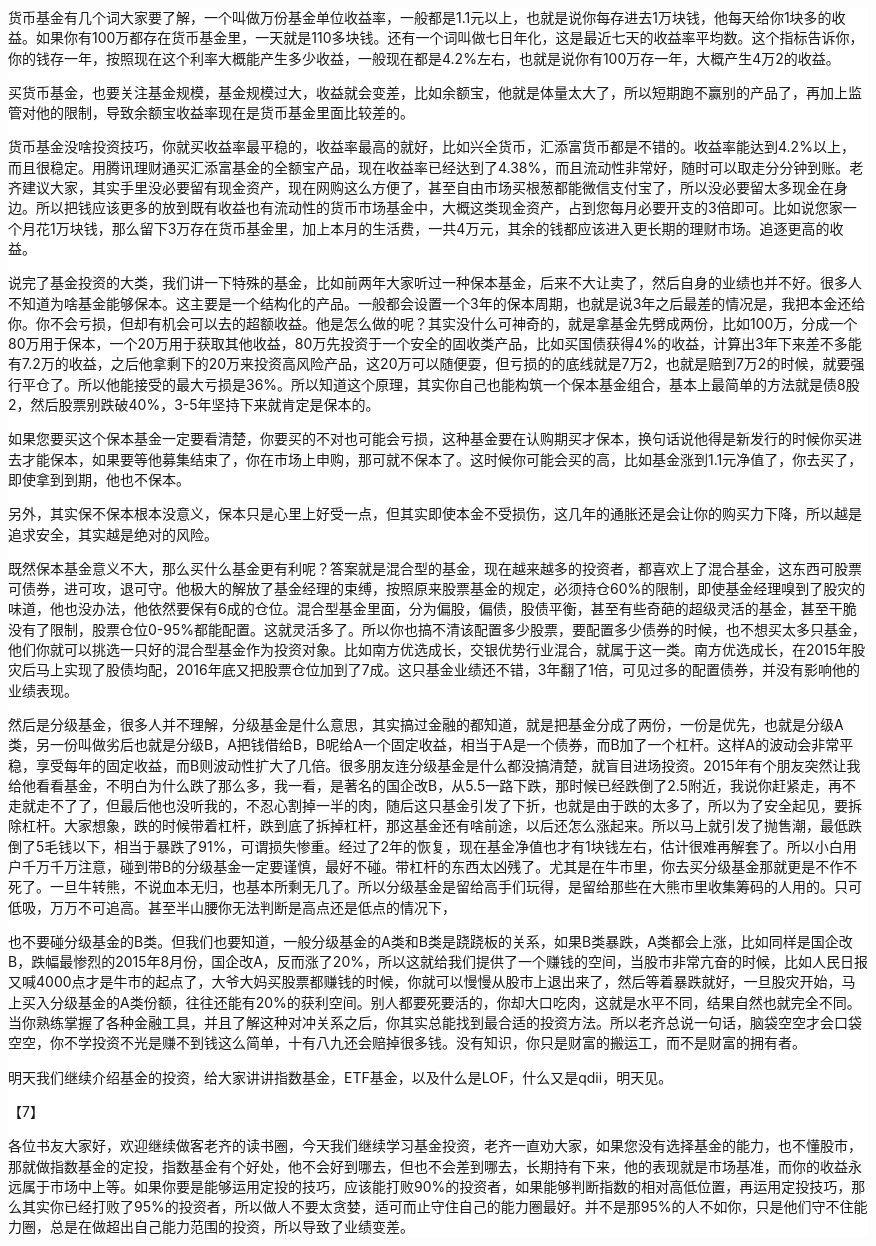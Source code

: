  

货币基金有几个词大家要了解，一个叫做万份基金单位收益率，一般都是1.1元以上，也就是说你每存进去1万块钱，他每天给你1块多的收益。如果你有100万都存在货币基金里，一天就是110多块钱。还有一个词叫做七日年化，这是最近七天的收益率平均数。这个指标告诉你，你的钱存一年，按照现在这个利率大概能产生多少收益，一般现在都是4.2%左右，也就是说你有100万存一年，大概产生4万2的收益。

 

买货币基金，也要关注基金规模，基金规模过大，收益就会变差，比如余额宝，他就是体量太大了，所以短期跑不赢别的产品了，再加上监管对他的限制，导致余额宝收益率现在是货币基金里面比较差的。

 

货币基金没啥投资技巧，你就买收益率最平稳的，收益率最高的就好，比如兴全货币，汇添富货币都是不错的。收益率能达到4.2%以上，而且很稳定。用腾讯理财通买汇添富基金的全额宝产品，现在收益率已经达到了4.38%，而且流动性非常好，随时可以取走分分钟到账。老齐建议大家，其实手里没必要留有现金资产，现在网购这么方便了，甚至自由市场买根葱都能微信支付宝了，所以没必要留太多现金在身边。所以把钱应该更多的放到既有收益也有流动性的货币市场基金中，大概这类现金资产，占到您每月必要开支的3倍即可。比如说您家一个月花1万块钱，那么留下3万存在货币基金里，加上本月的生活费，一共4万元，其余的钱都应该进入更长期的理财市场。追逐更高的收益。

 

说完了基金投资的大类，我们讲一下特殊的基金，比如前两年大家听过一种保本基金，后来不大让卖了，然后自身的业绩也并不好。很多人不知道为啥基金能够保本。这主要是一个结构化的产品。一般都会设置一个3年的保本周期，也就是说3年之后最差的情况是，我把本金还给你。你不会亏损，但却有机会可以去的超额收益。他是怎么做的呢？其实没什么可神奇的，就是拿基金先劈成两份，比如100万，分成一个80万用于保本，一个20万用于获取其他收益，80万先投资于一个安全的固收类产品，比如买国债获得4%的收益，计算出3年下来差不多能有7.2万的收益，之后他拿剩下的20万来投资高风险产品，这20万可以随便耍，但亏损的的底线就是7万2，也就是赔到7万2的时候，就要强行平仓了。所以他能接受的最大亏损是36%。所以知道这个原理，其实你自己也能构筑一个保本基金组合，基本上最简单的方法就是债8股2，然后股票别跌破40%，3-5年坚持下来就肯定是保本的。

 

如果您要买这个保本基金一定要看清楚，你要买的不对也可能会亏损，这种基金要在认购期买才保本，换句话说他得是新发行的时候你买进去才能保本，如果要等他募集结束了，你在市场上申购，那可就不保本了。这时候你可能会买的高，比如基金涨到1.1元净值了，你去买了，即使拿到到期，他也不保本。

 

另外，其实保不保本根本没意义，保本只是心里上好受一点，但其实即使本金不受损伤，这几年的通胀还是会让你的购买力下降，所以越是追求安全，其实越是绝对的风险。

 

既然保本基金意义不大，那么买什么基金更有利呢？答案就是混合型的基金，现在越来越多的投资者，都喜欢上了混合基金，这东西可股票可债券，进可攻，退可守。他极大的解放了基金经理的束缚，按照原来股票基金的规定，必须持仓60%的限制，即使基金经理嗅到了股灾的味道，他也没办法，他依然要保有6成的仓位。混合型基金里面，分为偏股，偏债，股债平衡，甚至有些奇葩的超级灵活的基金，甚至干脆没有了限制，股票仓位0-95%都能配置。这就灵活多了。所以你也搞不清该配置多少股票，要配置多少债券的时候，也不想买太多只基金，他们你就可以挑选一只好的混合型基金作为投资对象。比如南方优选成长，交银优势行业混合，就属于这一类。南方优选成长，在2015年股灾后马上实现了股债均配，2016年底又把股票仓位加到了7成。这只基金业绩还不错，3年翻了1倍，可见过多的配置债券，并没有影响他的业绩表现。



然后是分级基金，很多人并不理解，分级基金是什么意思，其实搞过金融的都知道，就是把基金分成了两份，一份是优先，也就是分级A类，另一份叫做劣后也就是分级B，A把钱借给B，B呢给A一个固定收益，相当于A是一个债券，而B加了一个杠杆。这样A的波动会非常平稳，享受每年的固定收益，而B则波动性扩大了几倍。很多朋友连分级基金是什么都没搞清楚，就盲目进场投资。2015年有个朋友突然让我给他看看基金，不明白为什么跌了那么多，我一看，是著名的国企改B，从5.5一路下跌，那时候已经跌倒了2.5附近，我说你赶紧走，再不走就走不了了，但最后他也没听我的，不忍心割掉一半的肉，随后这只基金引发了下折，也就是由于跌的太多了，所以为了安全起见，要拆除杠杆。大家想象，跌的时候带着杠杆，跌到底了拆掉杠杆，那这基金还有啥前途，以后还怎么涨起来。所以马上就引发了抛售潮，最低跌倒了5毛钱以下，相当于暴跌了91%，可谓损失惨重。经过了2年的恢复，现在基金净值也才有1块钱左右，估计很难再解套了。所以小白用户千万千万注意，碰到带B的分级基金一定要谨慎，最好不碰。带杠杆的东西太凶残了。尤其是在牛市里，你去买分级基金那就更是不作不死了。一旦牛转熊，不说血本无归，也基本所剩无几了。所以分级基金是留给高手们玩得，是留给那些在大熊市里收集筹码的人用的。只可低吸，万万不可追高。甚至半山腰你无法判断是高点还是低点的情况下，

也不要碰分级基金的B类。但我们也要知道，一般分级基金的A类和B类是跷跷板的关系，如果B类暴跌，A类都会上涨，比如同样是国企改B，跌幅最惨烈的2015年8月份，国企改A，反而涨了20%，所以这就给我们提供了一个赚钱的空间，当股市非常亢奋的时候，比如人民日报又喊4000点才是牛市的起点了，大爷大妈买股票都赚钱的时候，你就可以慢慢从股市上退出来了，然后等着暴跌就好，一旦股灾开始，马上买入分级基金的A类份额，往往还能有20%的获利空间。别人都要死要活的，你却大口吃肉，这就是水平不同，结果自然也就完全不同。当你熟练掌握了各种金融工具，并且了解这种对冲关系之后，你其实总能找到最合适的投资方法。所以老齐总说一句话，脑袋空空才会口袋空空，你不学投资不光是赚不到钱这么简单，十有八九还会赔掉很多钱。没有知识，你只是财富的搬运工，而不是财富的拥有者。
 

明天我们继续介绍基金的投资，给大家讲讲指数基金，ETF基金，以及什么是LOF，什么又是qdii，明天见。

 

【7】

各位书友大家好，欢迎继续做客老齐的读书圈，今天我们继续学习基金投资，老齐一直劝大家，如果您没有选择基金的能力，也不懂股市，那就做指数基金的定投，指数基金有个好处，他不会好到哪去，但也不会差到哪去，长期持有下来，他的表现就是市场基准，而你的收益永远属于市场中上等。如果你要是能够运用定投的技巧，应该能打败90%的投资者，如果能够判断指数的相对高低位置，再运用定投技巧，那么其实你已经打败了95%的投资者，所以做人不要太贪婪，适可而止守住自己的能力圈最好。并不是那95%的人不如你，只是他们守不住能力圈，总是在做超出自己能力范围的投资，所以导致了业绩变差。
